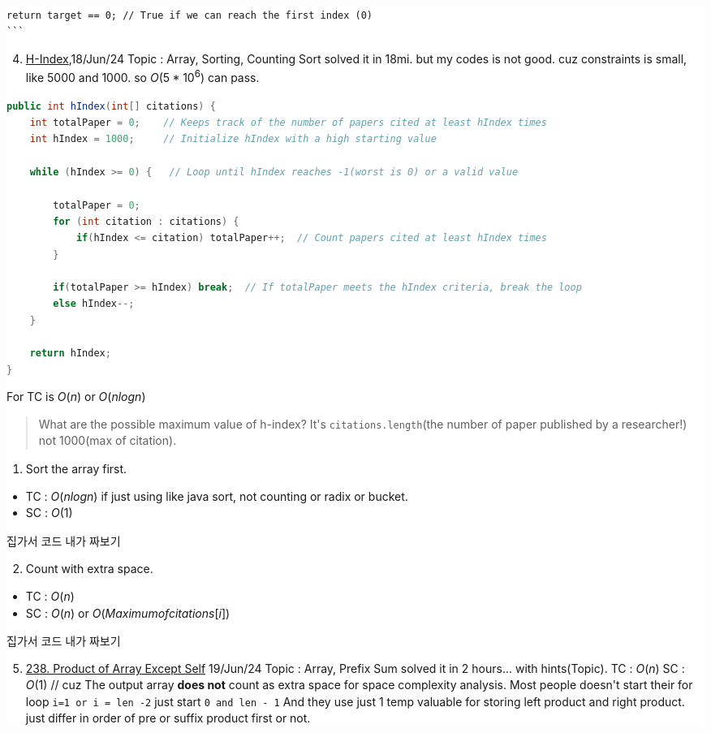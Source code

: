 	return target == 0; // True if we can reach the first index (0)
	```


4. [H-Index](https://leetcode.com/problems/h-index/),18/Jun/24
Topic : Array, Sorting, Counting Sort
solved it in 18mi.
but my codes is not good. cuz constraints is small, like 5000 and 1000. so $O(5 * 10^6)$ can pass.

```java
public int hIndex(int[] citations) {
    int totalPaper = 0;    // Keeps track of the number of papers cited at least hIndex times
    int hIndex = 1000;     // Initialize hIndex with a high starting value

    while (hIndex >= 0) {   // Loop until hIndex reaches -1(worst is 0) or a valid value

        totalPaper = 0;      
        for (int citation : citations) {
            if(hIndex <= citation) totalPaper++;  // Count papers cited at least hIndex times
        }

        if(totalPaper >= hIndex) break;  // If totalPaper meets the hIndex criteria, break the loop
        else hIndex--;                   
    }

    return hIndex;
}

```

For TC is $O(n)$ or $O(nlogn)$
> What are the possible maximum value of h-index?
> It's `citations.length`(the number of paper published by a researcher!)  not 1000(max of citation).

1. Sort the array first.
- TC : $O(nlogn)$ if just using like java sort, not counting or radix or bucket. 
- SC : $O(1)$

집가서 코드 내가 짜보기

2. Count with extra space. 
- TC : $O(n)$
- SC : $O(n)$ or $O(Maximum of citations[i])$

집가서 코드 내가 짜보기



5. [238. Product of Array Except Self](https://leetcode.com/problems/product-of-array-except-self/) 19/Jun/24
Topic : Array, Prefix Sum
solved it in 2 hours... with hints(Topic).
TC : $O(n)$
SC : $O(1)$ // cuz The output array **does not** count as extra space for space complexity analysis.
Most people doesn't start their for loop `i=1 or i = len -2` just start `0 and len - 1` 
And they use just 1 temp valuable for storing left product and right product. just differ in order of pre or suffix product first or not. 
